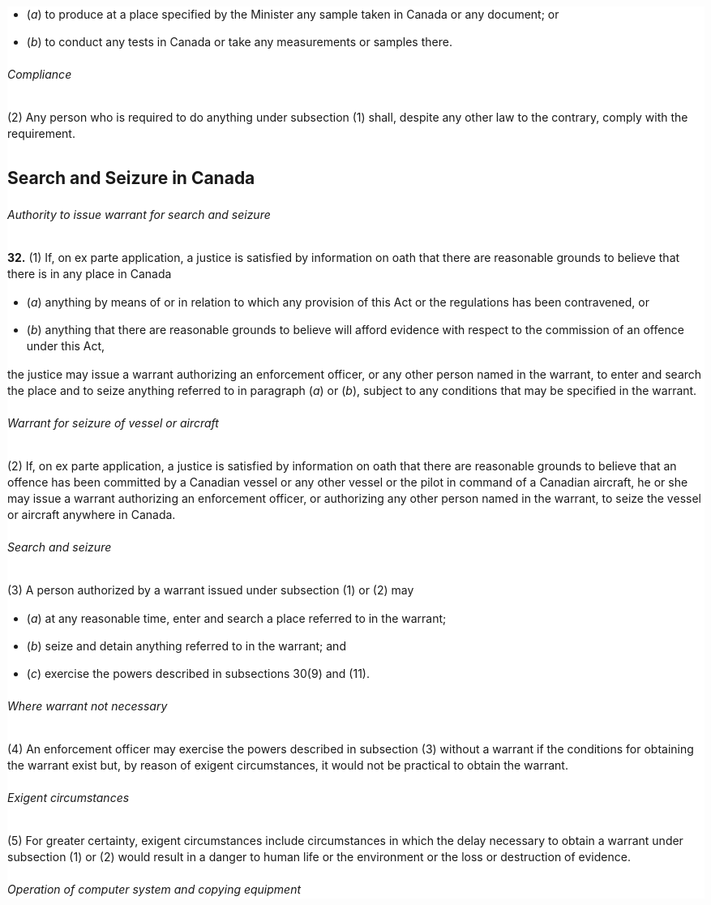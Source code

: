   * (_a_) to produce at a place specified by the Minister any sample taken in Canada or any document; or

  * (_b_) to conduct any tests in Canada or take any measurements or samples there.

###### Compliance

(2) Any person who is required to do anything under subsection (1) shall, despite any other law to the contrary, comply with the requirement.

## Search and Seizure in Canada

###### Authority to issue warrant for search and seizure

**32.** (1) If, on ex parte application, a justice is satisfied by information on oath that there are reasonable grounds to believe that there is in any place in Canada

  * (_a_) anything by means of or in relation to which any provision of this Act or the regulations has been contravened, or

  * (_b_) anything that there are reasonable grounds to believe will afford evidence with respect to the commission of an offence under this Act,

the justice may issue a warrant authorizing an enforcement officer, or any other person named in the warrant, to enter and search the place and to seize anything referred to in paragraph (_a_) or (_b_), subject to any conditions that may be specified in the warrant.

###### Warrant for seizure of vessel or aircraft

(2) If, on ex parte application, a justice is satisfied by information on oath that there are reasonable grounds to believe that an offence has been committed by a Canadian vessel or any other vessel or the pilot in command of a Canadian aircraft, he or she may issue a warrant authorizing an enforcement officer, or authorizing any other person named in the warrant, to seize the vessel or aircraft anywhere in Canada.

###### Search and seizure

(3) A person authorized by a warrant issued under subsection (1) or (2) may

  * (_a_) at any reasonable time, enter and search a place referred to in the warrant;

  * (_b_) seize and detain anything referred to in the warrant; and

  * (_c_) exercise the powers described in subsections 30(9) and (11).

###### Where warrant not necessary

(4) An enforcement officer may exercise the powers described in subsection (3) without a warrant if the conditions for obtaining the warrant exist but, by reason of exigent circumstances, it would not be practical to obtain the warrant.

###### Exigent circumstances

(5) For greater certainty, exigent circumstances include circumstances in which the delay necessary to obtain a warrant under subsection (1) or (2) would result in a danger to human life or the environment or the loss or destruction of evidence.

###### Operation of computer system and copying equipment
